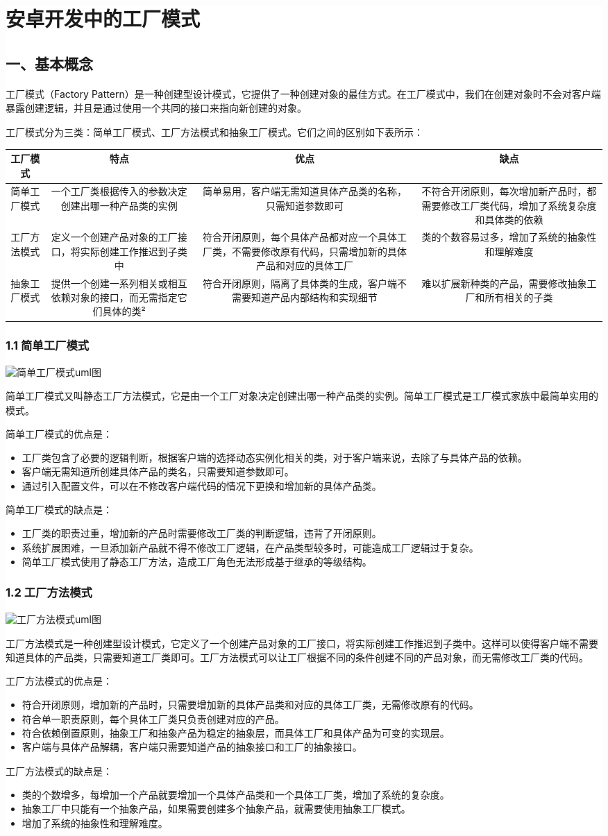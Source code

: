 
# 安卓开发中的工厂模式

## 一、基本概念

工厂模式（Factory Pattern）是一种创建型设计模式，它提供了一种创建对象的最佳方式。在工厂模式中，我们在创建对象时不会对客户端暴露创建逻辑，并且是通过使用一个共同的接口来指向新创建的对象。

工厂模式分为三类：简单工厂模式、工厂方法模式和抽象工厂模式。它们之间的区别如下表所示：

| 工厂模式 | 特点 | 优点 | 缺点 |
| :---: | :---: | :---: | :---: |
| 简单工厂模式 | 一个工厂类根据传入的参数决定创建出哪一种产品类的实例 | 简单易用，客户端无需知道具体产品类的名称，只需知道参数即可 | 不符合开闭原则，每次增加新产品时，都需要修改工厂类代码，增加了系统复杂度和具体类的依赖 |
| 工厂方法模式 | 定义一个创建产品对象的工厂接口，将实际创建工作推迟到子类中 | 符合开闭原则，每个具体产品都对应一个具体工厂类，不需要修改原有代码，只需增加新的具体产品和对应的具体工厂 | 类的个数容易过多，增加了系统的抽象性和理解难度 |
| 抽象工厂模式 | 提供一个创建一系列相关或相互依赖对象的接口，而无需指定它们具体的类² | 符合开闭原则，隔离了具体类的生成，客户端不需要知道产品内部结构和实现细节 | 难以扩展新种类的产品，需要修改抽象工厂和所有相关的子类 |


### 1.1 简单工厂模式
![简单工厂模式uml图](https://upload-images.jianshu.io/upload_images/24860325-4f15dd0300aa9231.png?imageMogr2/auto-orient/strip%7CimageView2/2/w/1240)


简单工厂模式又叫静态工厂方法模式，它是由一个工厂对象决定创建出哪一种产品类的实例。简单工厂模式是工厂模式家族中最简单实用的模式。

简单工厂模式的优点是：

- 工厂类包含了必要的逻辑判断，根据客户端的选择动态实例化相关的类，对于客户端来说，去除了与具体产品的依赖。
- 客户端无需知道所创建具体产品的类名，只需要知道参数即可。
- 通过引入配置文件，可以在不修改客户端代码的情况下更换和增加新的具体产品类。

简单工厂模式的缺点是：

- 工厂类的职责过重，增加新的产品时需要修改工厂类的判断逻辑，违背了开闭原则。
- 系统扩展困难，一旦添加新产品就不得不修改工厂逻辑，在产品类型较多时，可能造成工厂逻辑过于复杂。
- 简单工厂模式使用了静态工厂方法，造成工厂角色无法形成基于继承的等级结构。

### 1.2 工厂方法模式
![工厂方法模式uml图](https://upload-images.jianshu.io/upload_images/24860325-0dd7a4a12dcea044.png?imageMogr2/auto-orient/strip%7CimageView2/2/w/1240)


工厂方法模式是一种创建型设计模式，它定义了一个创建产品对象的工厂接口，将实际创建工作推迟到子类中。这样可以使得客户端不需要知道具体的产品类，只需要知道工厂类即可。工厂方法模式可以让工厂根据不同的条件创建不同的产品对象，而无需修改工厂类的代码。

工厂方法模式的优点是：

- 符合开闭原则，增加新的产品时，只需要增加新的具体产品类和对应的具体工厂类，无需修改原有的代码。
- 符合单一职责原则，每个具体工厂类只负责创建对应的产品。
- 符合依赖倒置原则，抽象工厂和抽象产品为稳定的抽象层，而具体工厂和具体产品为可变的实现层。
- 客户端与具体产品解耦，客户端只需要知道产品的抽象接口和工厂的抽象接口。

工厂方法模式的缺点是：

- 类的个数增多，每增加一个产品就要增加一个具体产品类和一个具体工厂类，增加了系统的复杂度。
- 抽象工厂中只能有一个抽象产品，如果需要创建多个抽象产品，就需要使用抽象工厂模式。
- 增加了系统的抽象性和理解难度。
